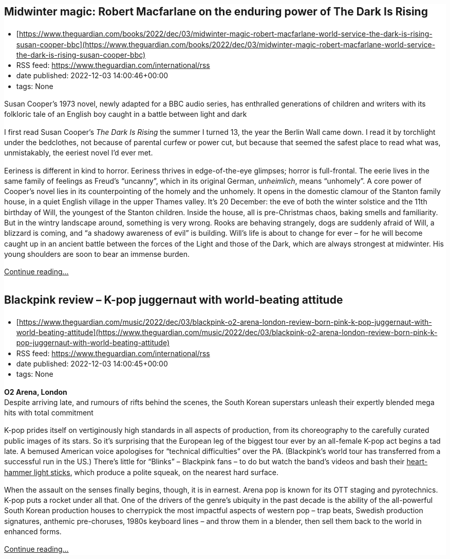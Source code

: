 ## Midwinter magic: Robert Macfarlane on the enduring power of The Dark Is Rising
 - [https://www.theguardian.com/books/2022/dec/03/midwinter-magic-robert-macfarlane-world-service-the-dark-is-rising-susan-cooper-bbc](https://www.theguardian.com/books/2022/dec/03/midwinter-magic-robert-macfarlane-world-service-the-dark-is-rising-susan-cooper-bbc)
 - RSS feed: https://www.theguardian.com/international/rss
 - date published: 2022-12-03 14:00:46+00:00
 - tags: None

<p>Susan Cooper’s 1973 novel, newly adapted for a BBC audio series, has enthralled generations of children and writers with its folkloric tale of an English boy caught in a battle between light and dark</p><p>I first read<em> </em>Susan Cooper’s <em>The Dark Is Rising</em> the summer I turned 13, the year the Berlin Wall came down. I read it by torchlight under the bedclothes, not because of parental curfew or power cut, but because that seemed the safest place to read what was, unmistakably, the eeriest novel I’d ever met.</p><p>Eeriness is different in kind to horror. Eeriness thrives in edge-of-the-eye glimpses; horror is full-frontal. The eerie lives in the same family of feelings as Freud’s “uncanny”, which in its original German, <em>unheimlich</em>, means “unhomely”. A core power of Cooper’s novel lies in its counterpointing of the homely and the unhomely. It opens in the domestic clamour of the Stanton family house, in a quiet English village in the upper Thames valley. It’s 20 December: the eve of both the winter solstice and the 11th birthday of Will, the youngest of the Stanton children. Inside the house, all is pre-Christmas chaos, baking smells and familiarity. But in the wintry landscape around, something is very wrong. Rooks are behaving strangely, dogs are suddenly afraid of Will, a blizzard is coming, and “a shadowy awareness of evil” is building. Will’s life is about to change for ever – for he will become caught up in an ancient battle between the forces of the Light and those of the Dark, which are always strongest at midwinter. His young shoulders are soon to bear an immense burden.</p> <a href="https://www.theguardian.com/books/2022/dec/03/midwinter-magic-robert-macfarlane-world-service-the-dark-is-rising-susan-cooper-bbc">Continue reading...</a>

## Blackpink review – K-pop juggernaut with world-beating attitude
 - [https://www.theguardian.com/music/2022/dec/03/blackpink-o2-arena-london-review-born-pink-k-pop-juggernaut-with-world-beating-attitude](https://www.theguardian.com/music/2022/dec/03/blackpink-o2-arena-london-review-born-pink-k-pop-juggernaut-with-world-beating-attitude)
 - RSS feed: https://www.theguardian.com/international/rss
 - date published: 2022-12-03 14:00:45+00:00
 - tags: None

<p><strong>O2 Arena, London</strong><br />Despite arriving late, and rumours of rifts behind the scenes, the South Korean superstars unleash their expertly blended mega hits with total commitment</p><p>K-pop prides itself on vertiginously high standards in all aspects of production, from its choreography to the carefully curated public images of its stars. So it’s surprising that the European leg of the biggest tour ever by an all-female K-pop act begins a tad late. A bemused American voice apologises for “technical difficulties” over the PA. (Blackpink’s world tour has transferred from a successful run in the US.) There’s little for “Blinks” – Blackpink fans – to do but watch the band’s videos and bash their <a href="https://black-pink.fandom.com/wiki/Bl-ping-bong">heart-hammer light sticks</a>, which produce a polite squeak, on the nearest hard surface.</p><p>When the assault on the senses finally begins, though, it is in earnest. Arena pop is known for its OTT staging and pyrotechnics. K-pop puts a rocket under all that. One of the drivers of the genre’s ubiquity in the past decade is the ability of the all-powerful South Korean production houses to cherrypick the most impactful aspects of western pop – trap beats, Swedish production signatures, anthemic pre-choruses, 1980s keyboard lines – and throw them in a blender, then sell them back to the world in enhanced forms.</p> <a href="https://www.theguardian.com/music/2022/dec/03/blackpink-o2-arena-london-review-born-pink-k-pop-juggernaut-with-world-beating-attitude">Continue reading...</a>
